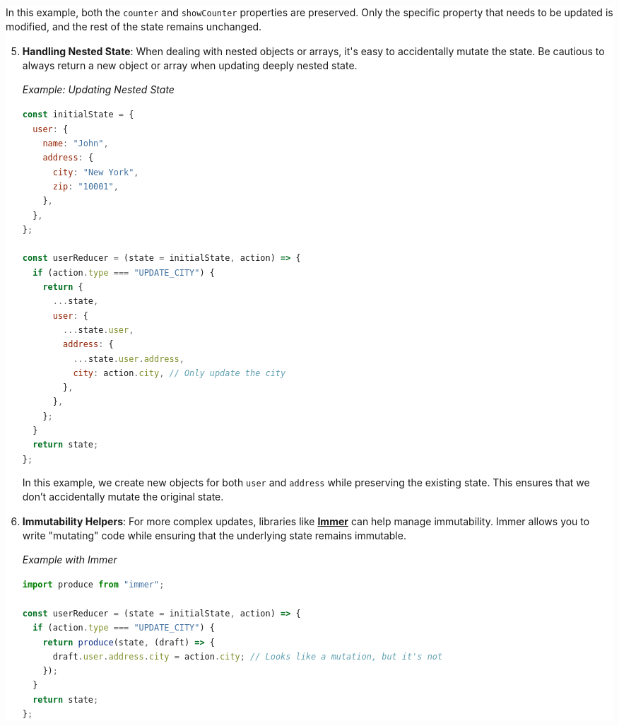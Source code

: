    In this example, both the `counter` and `showCounter` properties are preserved. Only the specific property that needs to be updated is modified, and the rest of the state remains unchanged.

5. **Handling Nested State**: When dealing with nested objects or arrays, it's easy to accidentally mutate the state. Be cautious to always return a new object or array when updating deeply nested state.

   _Example: Updating Nested State_

   ```jsx
   const initialState = {
     user: {
       name: "John",
       address: {
         city: "New York",
         zip: "10001",
       },
     },
   };

   const userReducer = (state = initialState, action) => {
     if (action.type === "UPDATE_CITY") {
       return {
         ...state,
         user: {
           ...state.user,
           address: {
             ...state.user.address,
             city: action.city, // Only update the city
           },
         },
       };
     }
     return state;
   };
   ```

   In this example, we create new objects for both `user` and `address` while preserving the existing state. This ensures that we don’t accidentally mutate the original state.

6. **Immutability Helpers**: For more complex updates, libraries like [**Immer**](https://immerjs.github.io/immer/) can help manage immutability. Immer allows you to write "mutating" code while ensuring that the underlying state remains immutable.

   _Example with Immer_

   ```jsx
   import produce from "immer";

   const userReducer = (state = initialState, action) => {
     if (action.type === "UPDATE_CITY") {
       return produce(state, (draft) => {
         draft.user.address.city = action.city; // Looks like a mutation, but it's not
       });
     }
     return state;
   };
   ```
